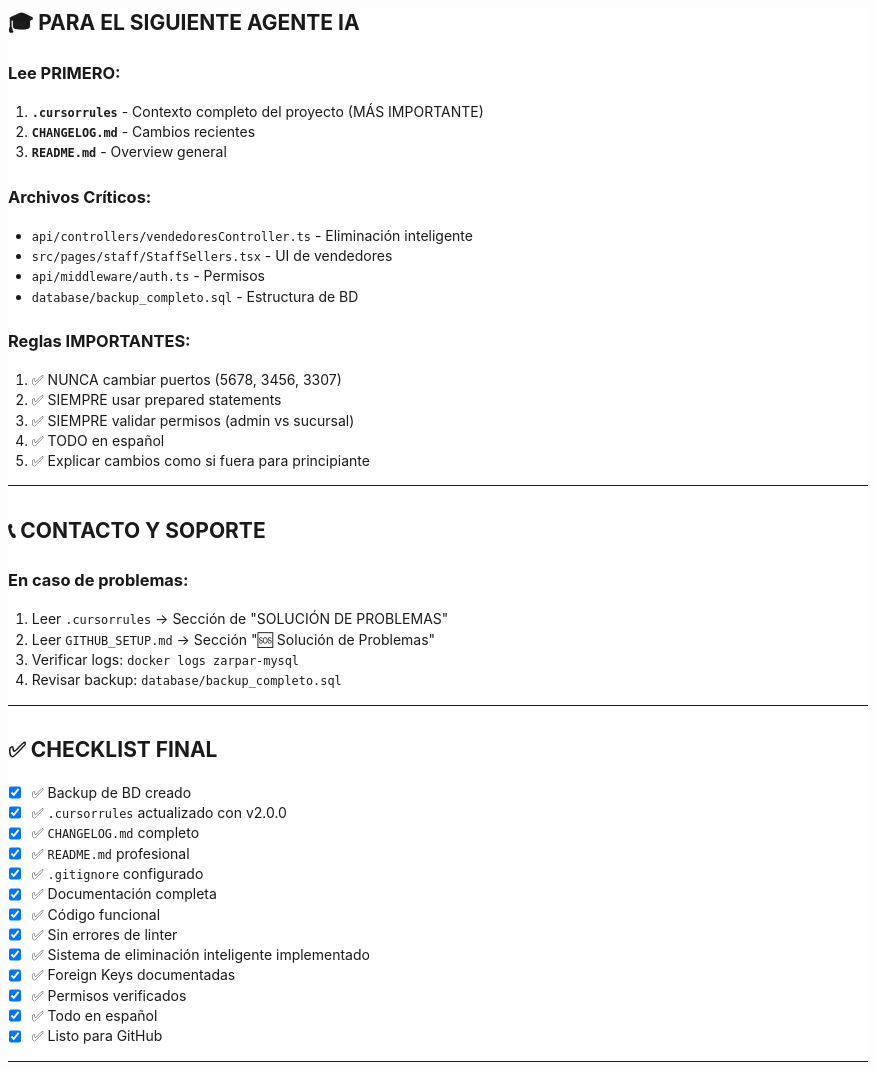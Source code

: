 
## 🎓 PARA EL SIGUIENTE AGENTE IA

### Lee PRIMERO:
1. **`.cursorrules`** - Contexto completo del proyecto (MÁS IMPORTANTE)
2. **`CHANGELOG.md`** - Cambios recientes
3. **`README.md`** - Overview general

### Archivos Críticos:
- `api/controllers/vendedoresController.ts` - Eliminación inteligente
- `src/pages/staff/StaffSellers.tsx` - UI de vendedores
- `api/middleware/auth.ts` - Permisos
- `database/backup_completo.sql` - Estructura de BD

### Reglas IMPORTANTES:
1. ✅ NUNCA cambiar puertos (5678, 3456, 3307)
2. ✅ SIEMPRE usar prepared statements
3. ✅ SIEMPRE validar permisos (admin vs sucursal)
4. ✅ TODO en español
5. ✅ Explicar cambios como si fuera para principiante

---

## 📞 CONTACTO Y SOPORTE

### En caso de problemas:
1. Leer `.cursorrules` → Sección de "SOLUCIÓN DE PROBLEMAS"
2. Leer `GITHUB_SETUP.md` → Sección "🆘 Solución de Problemas"
3. Verificar logs: `docker logs zarpar-mysql`
4. Revisar backup: `database/backup_completo.sql`

---

## ✅ CHECKLIST FINAL

- [x] ✅ Backup de BD creado
- [x] ✅ `.cursorrules` actualizado con v2.0.0
- [x] ✅ `CHANGELOG.md` completo
- [x] ✅ `README.md` profesional
- [x] ✅ `.gitignore` configurado
- [x] ✅ Documentación completa
- [x] ✅ Código funcional
- [x] ✅ Sin errores de linter
- [x] ✅ Sistema de eliminación inteligente implementado
- [x] ✅ Foreign Keys documentadas
- [x] ✅ Permisos verificados
- [x] ✅ Todo en español
- [x] ✅ Listo para GitHub

---